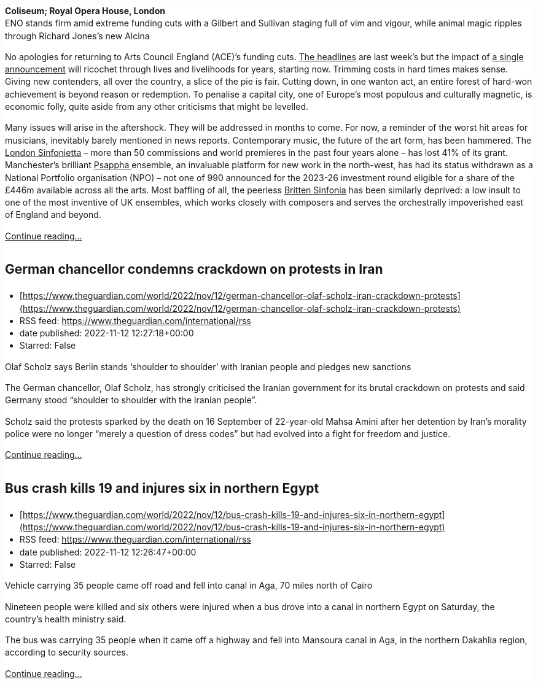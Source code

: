 <p><strong>Coliseum; Royal Opera House, London</strong><br />ENO stands firm amid extreme funding cuts with a Gilbert and Sullivan staging full of vim and vigour, while animal magic ripples through Richard Jones’s new Alcina</p><p>No apologies for returning to Arts Council England (ACE)’s funding cuts. <a href="https://www.theguardian.com/music/2022/nov/09/english-national-operas-funding-to-be-cut-to-zero-unless-it-moves-from-london">The headlines</a> are last week’s but the impact of <a href="https://www.artscouncil.org.uk/news/bringing-creativity-and-culture-your-doorstep">a single announcement</a> will ricochet through lives and livelihoods for years, starting now. Trimming costs in hard times makes sense. Giving new contenders, all over the country, a slice of the pie is fair. Cutting down, in one wanton act, an entire forest of hard-won achievement is beyond reason or redemption. To penalise a capital city, one of Europe’s most populous and culturally magnetic, is economic folly, quite aside from any other criticisms that might be levelled.</p><p>Many issues will arise in the aftershock. They will be addressed in months to come. For now, a reminder of the worst hit areas for musicians, inevitably barely mentioned in news reports. Contemporary music, the future of the art form, has been hammered. The <a href="https://londonsinfonietta.org.uk/">London Sinfonietta</a> – more than 50 commissions and world premieres in the past four years alone – has lost 41% of its grant. Manchester’s brilliant <a href="https://www.psappha.com/">Psappha </a>ensemble, an invaluable platform for new work in the north-west, has had its status withdrawn as a National Portfolio organisation (NPO) – not one of 990 announced for the 2023-26 investment round eligible for a share of the £446m available across all the arts. Most baffling of all, the peerless <a href="https://brittensinfonia.com/">Britten Sinfonia</a> has been similarly deprived: a low insult to one of the most inventive of UK ensembles, which works closely with composers and serves the orchestrally impoverished east of England and beyond.</p> <a href="https://www.theguardian.com/music/2022/nov/12/the-yeomen-of-the-guard-eno-english-national-opera-review-coliseum-london-arts-council-england-ace-funding-cuts-relocation-alcina-royal-opera-richard-jones">Continue reading...</a>

## German chancellor condemns crackdown on protests in Iran
 - [https://www.theguardian.com/world/2022/nov/12/german-chancellor-olaf-scholz-iran-crackdown-protests](https://www.theguardian.com/world/2022/nov/12/german-chancellor-olaf-scholz-iran-crackdown-protests)
 - RSS feed: https://www.theguardian.com/international/rss
 - date published: 2022-11-12 12:27:18+00:00
 - Starred: False

<p>Olaf Scholz says Berlin stands ‘shoulder to shoulder’ with Iranian people and pledges new sanctions</p><p>The German chancellor, Olaf Scholz, has strongly criticised the Iranian government for its brutal crackdown on protests and said Germany stood “shoulder to shoulder with the Iranian people”.</p><p>Scholz said the protests sparked by the death on 16 September of 22-year-old Mahsa Amini after her detention by Iran’s morality police were no longer “merely a question of dress codes” but had evolved into a fight for freedom and justice.</p> <a href="https://www.theguardian.com/world/2022/nov/12/german-chancellor-olaf-scholz-iran-crackdown-protests">Continue reading...</a>

## Bus crash kills 19 and injures six in northern Egypt
 - [https://www.theguardian.com/world/2022/nov/12/bus-crash-kills-19-and-injures-six-in-northern-egypt](https://www.theguardian.com/world/2022/nov/12/bus-crash-kills-19-and-injures-six-in-northern-egypt)
 - RSS feed: https://www.theguardian.com/international/rss
 - date published: 2022-11-12 12:26:47+00:00
 - Starred: False

<p>Vehicle carrying 35 people came off road and fell into canal in Aga, 70 miles north of Cairo</p><p>Nineteen people were killed and six others were injured when a bus drove into a canal in northern Egypt on Saturday, the country’s health ministry said.</p><p>The bus was carrying 35 people when it came off a highway and fell into Mansoura canal in Aga, in the northern Dakahlia region, according to security sources.</p> <a href="https://www.theguardian.com/world/2022/nov/12/bus-crash-kills-19-and-injures-six-in-northern-egypt">Continue reading...</a>
